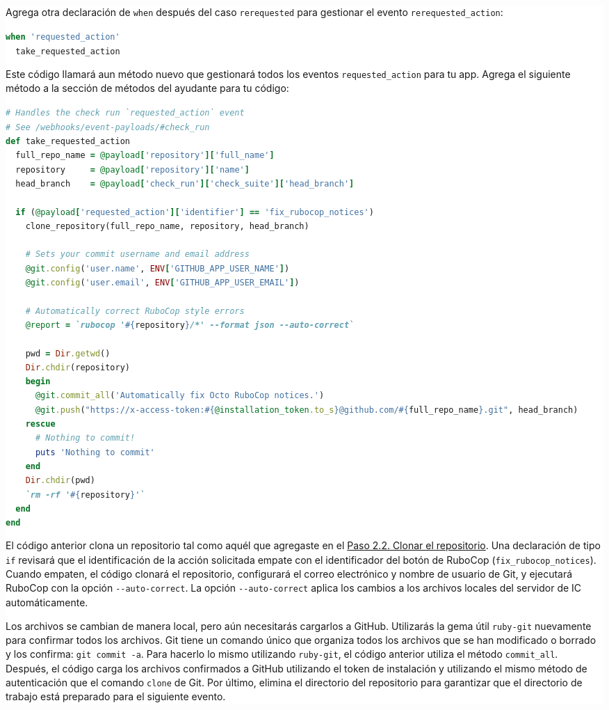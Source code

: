 Agrega otra declaración de `when` después del caso `rerequested` para gestionar el evento `rerequested_action`:

``` ruby
when 'requested_action'
  take_requested_action
```

Este código llamará aun método nuevo que gestionará todos los eventos `requested_action` para tu app. Agrega el siguiente método a la sección de métodos del ayudante para tu código:

``` ruby
# Handles the check run `requested_action` event
# See /webhooks/event-payloads/#check_run
def take_requested_action
  full_repo_name = @payload['repository']['full_name']
  repository     = @payload['repository']['name']
  head_branch    = @payload['check_run']['check_suite']['head_branch']

  if (@payload['requested_action']['identifier'] == 'fix_rubocop_notices')
    clone_repository(full_repo_name, repository, head_branch)

    # Sets your commit username and email address
    @git.config('user.name', ENV['GITHUB_APP_USER_NAME'])
    @git.config('user.email', ENV['GITHUB_APP_USER_EMAIL'])

    # Automatically correct RuboCop style errors
    @report = `rubocop '#{repository}/*' --format json --auto-correct`

    pwd = Dir.getwd()
    Dir.chdir(repository)
    begin
      @git.commit_all('Automatically fix Octo RuboCop notices.')
      @git.push("https://x-access-token:#{@installation_token.to_s}@github.com/#{full_repo_name}.git", head_branch)
    rescue
      # Nothing to commit!
      puts 'Nothing to commit'
    end
    Dir.chdir(pwd)
    `rm -rf '#{repository}'`
  end
end
```

El código anterior clona un repositorio tal como aquél que agregaste en el [Paso 2.2. Clonar el repositorio](#step-22-cloning-the-repository). Una declaración de tipo `if` revisará que el identificación de la acción solicitada empate con el identificador del botón de RuboCop (`fix_rubocop_notices`). Cuando empaten, el código clonará el repositorio, configurará el correo electrónico y nombre de usuario de Git, y ejecutará RuboCop con la opción `--auto-correct`. La opción `--auto-correct` aplica los cambios a los archivos locales del servidor de IC automáticamente.

Los archivos se cambian de manera local, pero aún necesitarás cargarlos a GitHub. Utilizarás la gema útil `ruby-git` nuevamente para confirmar todos los archivos. Git tiene un comando único que organiza todos los archivos que se han modificado o borrado y los confirma: `git commit -a`. Para hacerlo lo mismo utilizando `ruby-git`, el código anterior utiliza el método `commit_all`. Después, el código carga los archivos confirmados a GitHub utilizando el token de instalación y utilizando el mismo método de autenticación que el comando `clone` de Git. Por último, elimina el directorio del repositorio para garantizar que el directorio de trabajo está preparado para el siguiente evento.
